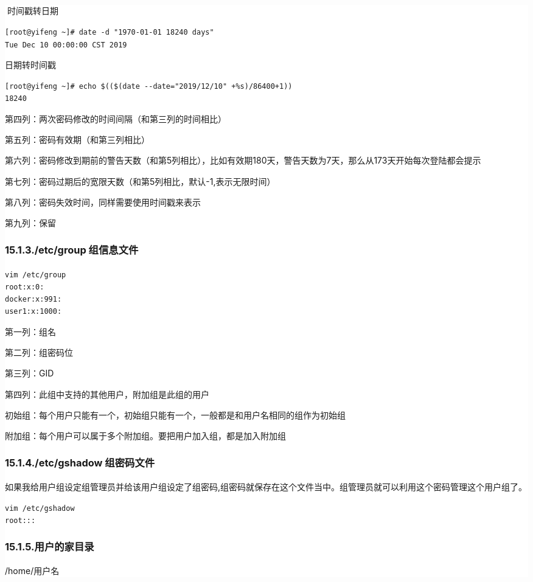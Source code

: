 ​	时间戳转日期

```
[root@yifeng ~]# date -d "1970-01-01 18240 days"
Tue Dec 10 00:00:00 CST 2019
```

日期转时间戳

```
[root@yifeng ~]# echo $(($(date --date="2019/12/10" +%s)/86400+1))
18240
```

第四列：两次密码修改的时间间隔（和第三列的时间相比）

第五列：密码有效期（和第三列相比）

第六列：密码修改到期前的警告天数（和第5列相比），比如有效期180天，警告天数为7天，那么从173天开始每次登陆都会提示

第七列：密码过期后的宽限天数（和第5列相比，默认-1,表示无限时间）

第八列：密码失效时间，同样需要使用时间戳来表示

第九列：保留

### 15.1.3./etc/group 组信息文件

```shell
vim /etc/group
root:x:0:
docker:x:991:
user1:x:1000:
```

第一列：组名

第二列：组密码位

第三列：GID

第四列：此组中支持的其他用户，附加组是此组的用户



初始组：每个用户只能有一个，初始组只能有一个，一般都是和用户名相同的组作为初始组

附加组：每个用户可以属于多个附加组。要把用户加入组，都是加入附加组

### 15.1.4./etc/gshadow 组密码文件

如果我给用户组设定组管理员并给该用户组设定了组密码,组密码就保存在这个文件当中。组管理员就可以利用这个密码管理这个用户组了。

```
vim /etc/gshadow
root:::
```

### 15.1.5.用户的家目录

/home/用户名
